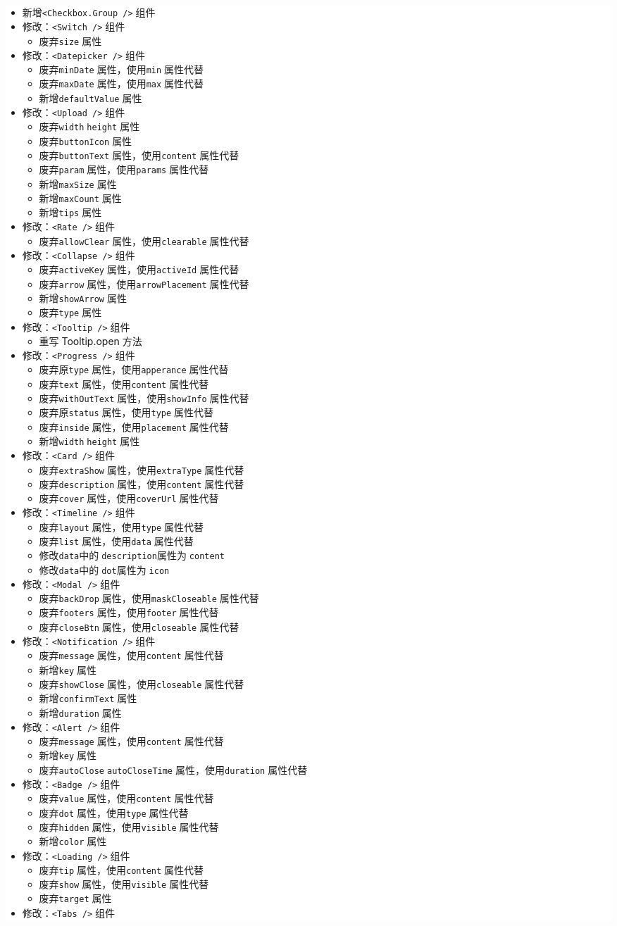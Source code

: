   - 新增`<Checkbox.Group />` 组件
- 修改：`<Switch />` 组件
  - 废弃`size` 属性
- 修改：`<Datepicker />` 组件
  - 废弃`minDate` 属性，使用`min` 属性代替
  - 废弃`maxDate` 属性，使用`max` 属性代替
  - 新增`defaultValue` 属性
- 修改：`<Upload />` 组件
  - 废弃`width` `height` 属性
  - 废弃`buttonIcon` 属性
  - 废弃`buttonText` 属性，使用`content` 属性代替
  - 废弃`param` 属性，使用`params` 属性代替
  - 新增`maxSize` 属性
  - 新增`maxCount` 属性
  - 新增`tips` 属性
- 修改：`<Rate />` 组件
  - 废弃`allowClear` 属性，使用`clearable` 属性代替
- 修改：`<Collapse />` 组件
  - 废弃`activeKey` 属性，使用`activeId` 属性代替
  - 废弃`arrow` 属性，使用`arrowPlacement` 属性代替
  - 新增`showArrow` 属性
  - 废弃`type` 属性
- 修改：`<Tooltip />` 组件
  - 重写 Tooltip.open 方法
- 修改：`<Progress />` 组件
  - 废弃原`type` 属性，使用`apperance` 属性代替
  - 废弃`text` 属性，使用`content` 属性代替
  - 废弃`withOutText` 属性，使用`showInfo` 属性代替
  - 废弃原`status` 属性，使用`type` 属性代替
  - 废弃`inside` 属性，使用`placement` 属性代替
  - 新增`width` `height` 属性
- 修改：`<Card />` 组件
  - 废弃`extraShow` 属性，使用`extraType` 属性代替
  - 废弃`description` 属性，使用`content` 属性代替
  - 废弃`cover` 属性，使用`coverUrl` 属性代替
- 修改：`<Timeline />` 组件
  - 废弃`layout` 属性，使用`type` 属性代替
  - 废弃`list` 属性，使用`data` 属性代替
  - 修改`data`中的 `description`属性为 `content`
  - 修改`data`中的 `dot`属性为 `icon`
- 修改：`<Modal />` 组件
  - 废弃`backDrop` 属性，使用`maskCloseable` 属性代替
  - 废弃`footers` 属性，使用`footer` 属性代替
  - 废弃`closeBtn` 属性，使用`closeable` 属性代替
- 修改：`<Notification />` 组件
  - 废弃`message` 属性，使用`content` 属性代替
  - 新增`key` 属性
  - 废弃`showClose` 属性，使用`closeable` 属性代替
  - 新增`confirmText` 属性
  - 新增`duration` 属性
- 修改：`<Alert />` 组件
  - 废弃`message` 属性，使用`content` 属性代替
  - 新增`key` 属性
  - 废弃`autoClose` `autoCloseTime` 属性，使用`duration` 属性代替
- 修改：`<Badge />` 组件
  - 废弃`value` 属性，使用`content` 属性代替
  - 废弃`dot` 属性，使用`type` 属性代替
  - 废弃`hidden` 属性，使用`visible` 属性代替
  - 新增`color` 属性
- 修改：`<Loading />` 组件
  - 废弃`tip` 属性，使用`content` 属性代替
  - 废弃`show` 属性，使用`visible` 属性代替
  - 废弃`target` 属性
- 修改：`<Tabs />` 组件
